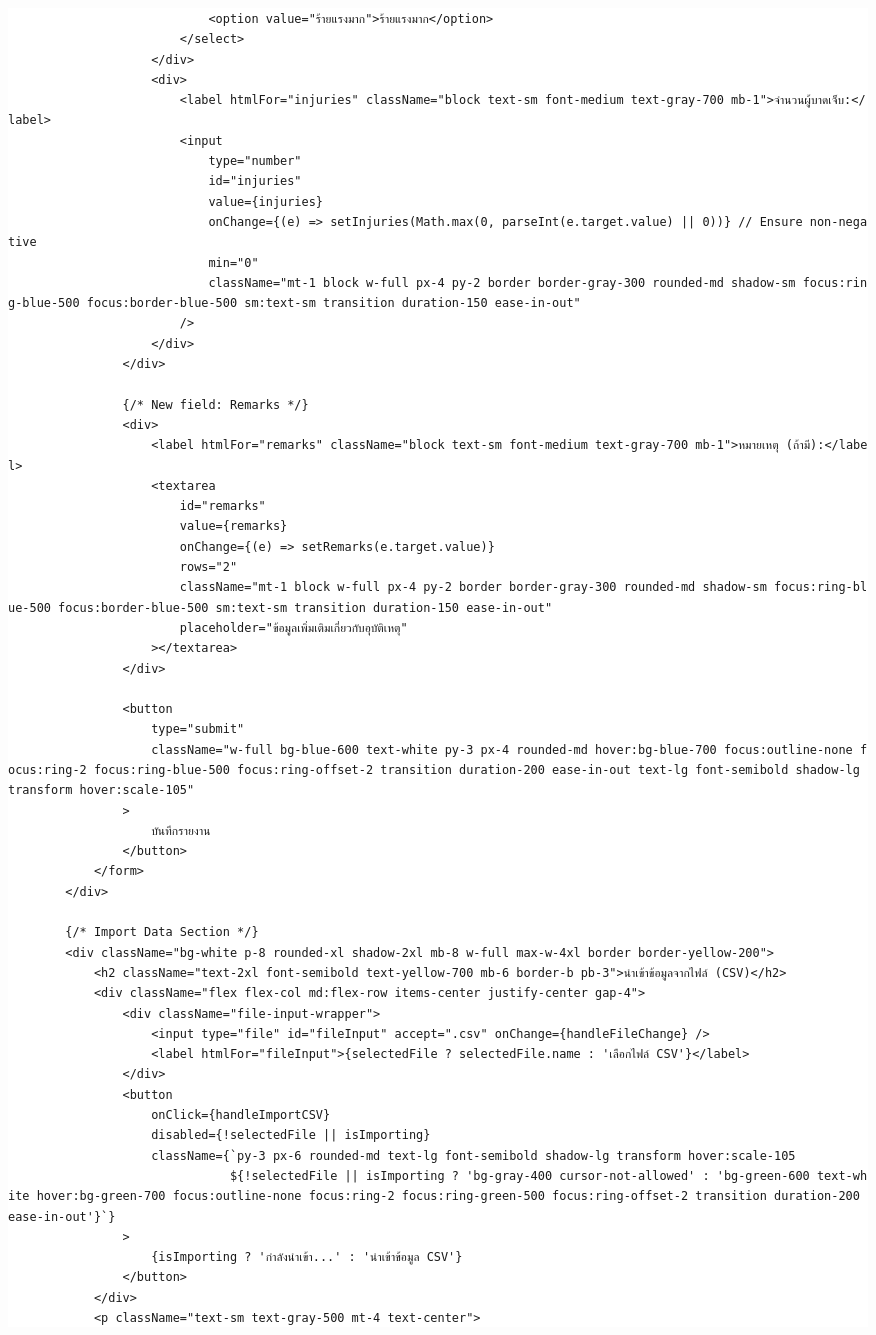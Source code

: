                                 <option value="ร้ายแรงมาก">ร้ายแรงมาก</option>
                            </select>
                        </div>
                        <div>
                            <label htmlFor="injuries" className="block text-sm font-medium text-gray-700 mb-1">จำนวนผู้บาดเจ็บ:</label>
                            <input
                                type="number"
                                id="injuries"
                                value={injuries}
                                onChange={(e) => setInjuries(Math.max(0, parseInt(e.target.value) || 0))} // Ensure non-negative
                                min="0"
                                className="mt-1 block w-full px-4 py-2 border border-gray-300 rounded-md shadow-sm focus:ring-blue-500 focus:border-blue-500 sm:text-sm transition duration-150 ease-in-out"
                            />
                        </div>
                    </div>

                    {/* New field: Remarks */}
                    <div>
                        <label htmlFor="remarks" className="block text-sm font-medium text-gray-700 mb-1">หมายเหตุ (ถ้ามี):</label>
                        <textarea
                            id="remarks"
                            value={remarks}
                            onChange={(e) => setRemarks(e.target.value)}
                            rows="2"
                            className="mt-1 block w-full px-4 py-2 border border-gray-300 rounded-md shadow-sm focus:ring-blue-500 focus:border-blue-500 sm:text-sm transition duration-150 ease-in-out"
                            placeholder="ข้อมูลเพิ่มเติมเกี่ยวกับอุบัติเหตุ"
                        ></textarea>
                    </div>

                    <button
                        type="submit"
                        className="w-full bg-blue-600 text-white py-3 px-4 rounded-md hover:bg-blue-700 focus:outline-none focus:ring-2 focus:ring-blue-500 focus:ring-offset-2 transition duration-200 ease-in-out text-lg font-semibold shadow-lg transform hover:scale-105"
                    >
                        บันทึกรายงาน
                    </button>
                </form>
            </div>

            {/* Import Data Section */}
            <div className="bg-white p-8 rounded-xl shadow-2xl mb-8 w-full max-w-4xl border border-yellow-200">
                <h2 className="text-2xl font-semibold text-yellow-700 mb-6 border-b pb-3">นำเข้าข้อมูลจากไฟล์ (CSV)</h2>
                <div className="flex flex-col md:flex-row items-center justify-center gap-4">
                    <div className="file-input-wrapper">
                        <input type="file" id="fileInput" accept=".csv" onChange={handleFileChange} />
                        <label htmlFor="fileInput">{selectedFile ? selectedFile.name : 'เลือกไฟล์ CSV'}</label>
                    </div>
                    <button
                        onClick={handleImportCSV}
                        disabled={!selectedFile || isImporting}
                        className={`py-3 px-6 rounded-md text-lg font-semibold shadow-lg transform hover:scale-105
                                   ${!selectedFile || isImporting ? 'bg-gray-400 cursor-not-allowed' : 'bg-green-600 text-white hover:bg-green-700 focus:outline-none focus:ring-2 focus:ring-green-500 focus:ring-offset-2 transition duration-200 ease-in-out'}`}
                    >
                        {isImporting ? 'กำลังนำเข้า...' : 'นำเข้าข้อมูล CSV'}
                    </button>
                </div>
                <p className="text-sm text-gray-500 mt-4 text-center">
